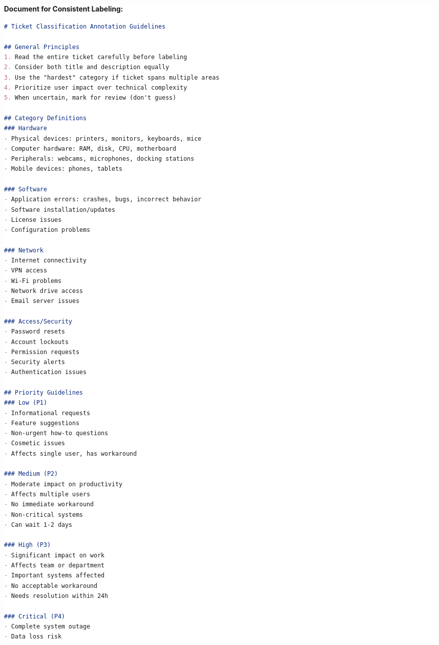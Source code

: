 **Document for Consistent Labeling:**

```markdown
# Ticket Classification Annotation Guidelines

## General Principles
1. Read the entire ticket carefully before labeling
2. Consider both title and description equally
3. Use the "hardest" category if ticket spans multiple areas
4. Prioritize user impact over technical complexity
5. When uncertain, mark for review (don't guess)

## Category Definitions
### Hardware
- Physical devices: printers, monitors, keyboards, mice
- Computer hardware: RAM, disk, CPU, motherboard
- Peripherals: webcams, microphones, docking stations
- Mobile devices: phones, tablets

### Software
- Application errors: crashes, bugs, incorrect behavior
- Software installation/updates
- License issues
- Configuration problems

### Network
- Internet connectivity
- VPN access
- Wi-Fi problems
- Network drive access
- Email server issues

### Access/Security
- Password resets
- Account lockouts
- Permission requests
- Security alerts
- Authentication issues

## Priority Guidelines
### Low (P1)
- Informational requests
- Feature suggestions
- Non-urgent how-to questions
- Cosmetic issues
- Affects single user, has workaround

### Medium (P2)
- Moderate impact on productivity
- Affects multiple users
- No immediate workaround
- Non-critical systems
- Can wait 1-2 days

### High (P3)
- Significant impact on work
- Affects team or department
- Important systems affected
- No acceptable workaround
- Needs resolution within 24h

### Critical (P4)
- Complete system outage
- Data loss risk
```